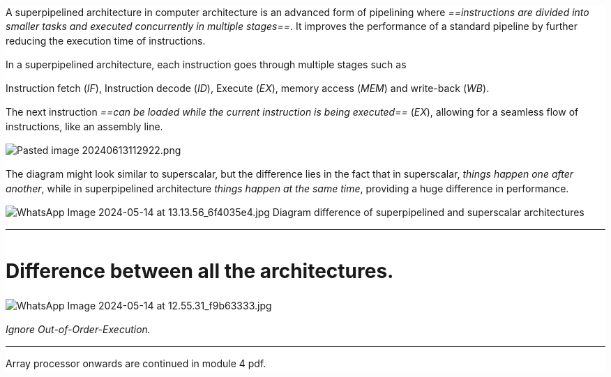 A superpipelined architecture in computer architecture is an advanced form of pipelining where *==instructions are divided into smaller tasks and executed concurrently in multiple stages==*. It improves the performance of a  standard pipeline by further reducing the execution time of instructions.

In a superpipelined architecture, each instruction goes through multiple stages such as 

Instruction fetch (*IF*), Instruction decode (*ID*), Execute (*EX*), memory access (*MEM*) and write-back (*WB*).

The next instruction *==can be loaded while the current instruction is being executed==* (*EX*), allowing for a seamless flow of instructions, like an assembly line.

![Pasted image 20240613112922.png](/img/user/Images/Pasted%20image%2020240613112922.png)

The diagram might look similar to superscalar, but the difference lies in the fact that in superscalar, *things happen one after another*, while in superpipelined architecture *things happen at the same time*, providing a huge difference in performance.



![WhatsApp Image 2024-05-14 at 13.13.56_6f4035e4.jpg](/img/user/Images/WhatsApp%20Image%202024-05-14%20at%2013.13.56_6f4035e4.jpg)
Diagram difference of superpipelined and superscalar architectures

---

# Difference between all the architectures.

![WhatsApp Image 2024-05-14 at 12.55.31_f9b63333.jpg](/img/user/Images/WhatsApp%20Image%202024-05-14%20at%2012.55.31_f9b63333.jpg)

*Ignore Out-of-Order-Execution.*

---
Array processor onwards are continued in module 4 pdf.






